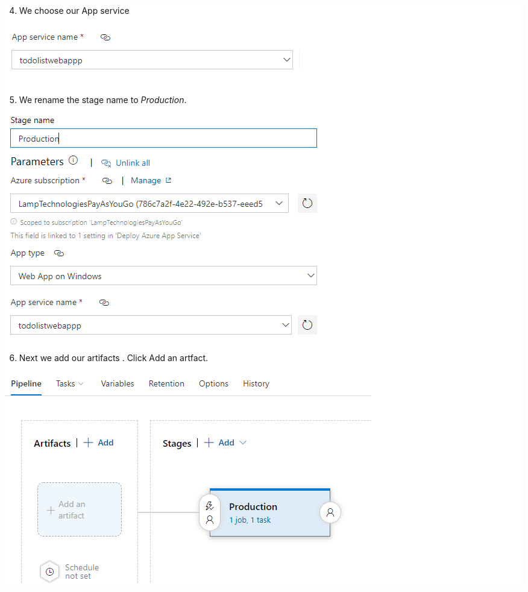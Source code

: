 4. We choose our App service

![react app](https://github.com/thinkC/devops-projects/blob/master/img-azure-pipeline-todolist/img14e.PNG?raw=true)

5. We rename the stage name to _Production_.

![react app](https://github.com/thinkC/devops-projects/blob/master/img-azure-pipeline-todolist/img14f.PNG?raw=true)

6. Next we add our artifacts . Click Add an artfact.

![react app](https://github.com/thinkC/devops-projects/blob/master/img-azure-pipeline-todolist/img14g.PNG?raw=true)
